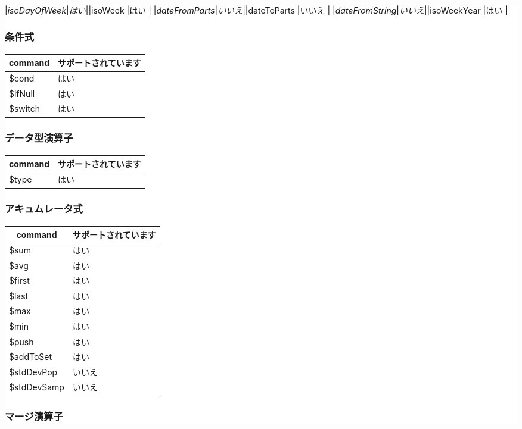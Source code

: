 |$isoDayOfWeek  |はい    |
|$isoWeek   |はい    |
|$dateFromParts|    いいえ| 
|$dateToParts   |いいえ |
|$dateFromString|   いいえ|
|$isoWeekYear   |はい    |

### <a name="conditional-expressions"></a>条件式

|command  |サポートされています |
|---------|---------|
| $cond| はい|
| $ifNull| はい|
| $switch |はい|

### <a name="data-type-operator"></a>データ型演算子

|command  |サポートされています |
|---------|---------|
| $type| はい|

### <a name="accumulator-expressions"></a>アキュムレータ式

|command  |サポートされています |
|---------|---------|
|$sum   |はい    |
|$avg   |はい    |
|$first|    はい|
|$last  |はい    |
|$max   |はい    |
|$min   |はい    |
|$push| はい|
|$addToSet| はい|
|$stdDevPop|    いいえ  |
|$stdDevSamp|   いいえ|

### <a name="merge-operator"></a>マージ演算子

